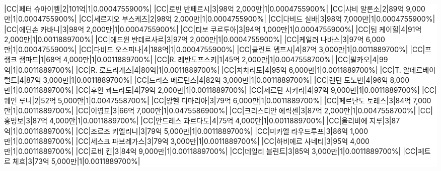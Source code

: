 |CC|페터 슈마이켈|2|101억|1|0.0004755900%|
|CC|로빈 반페르시|3|98억 2,000만|1|0.0004755900%|
|CC|샤비 알론소|2|89억 9,000만|1|0.0004755900%|
|CC|세르지오 부스케츠|2|98억 2,000만|1|0.0004755900%|
|CC|다비드 실바|3|98억 7,000만|1|0.0004755900%|
|CC|에딘손 카바니|3|98억 2,000만|1|0.0004755900%|
|CC|티보 쿠르투아|3|94억 1,000만|1|0.0004755900%|
|CC|팀 케이힐|4|91억 2,000만|1|0.0011889700%|
|CC|에드윈 반데르사르|3|97억 2,000만|1|0.0004755900%|
|CC|케일러 나바스|3|97억 6,000만|1|0.0004755900%|
|CC|다비드 오스피나|4|188억|1|0.0004755900%|
|CC|클린트 뎀프시|4|87억 3,000만|1|0.0011889700%|
|CC|프랭크 램파드|1|68억 4,000만|1|0.0011889700%|
|CC|R. 레반도프스키|1|45억 2,000만|1|0.0047558700%|
|CC|팔카오|4|99억|1|0.0011889700%|
|CC|R. 로드리게스|4|80억|1|0.0011889700%|
|CC|치차리토|4|95억 6,000만|1|0.0011889700%|
|CC|T. 알데르베이럴트|4|87억 3,000만|1|0.0011889700%|
|CC|드리스 메르턴스|4|82억 3,000만|1|0.0011889700%|
|CC|랜던 도노번|4|96억 8,000만|1|0.0011889700%|
|CC|후안 콰드라도|4|79억 2,000만|1|0.0011889700%|
|CC|제르단 샤키리|4|97억 9,000만|1|0.0011889700%|
|CC|웨인 루니|2|52억 5,000만|1|0.0047558700%|
|CC|앙헬 디마리아|3|79억 6,000만|1|0.0011889700%|
|CC|페르난도 토레스|3|84억 7,000만|1|0.0011889700%|
|CC|이영표|3|66억 7,000만|1|0.0475586900%|
|CC|크리스티안 에릭센|3|87억 2,000만|1|0.0047558700%|
|CC|홍명보|3|87억 4,000만|1|0.0011889700%|
|CC|안드레스 과르다도|4|75억 4,000만|1|0.0011889700%|
|CC|올리비에 지루|3|87억|1|0.0011889700%|
|CC|조르조 키엘리니|3|79억 5,000만|1|0.0011889700%|
|CC|미카엘 라우드루프|3|86억 1,000만|1|0.0011889700%|
|CC|세스크 파브레가스|3|79억 3,000만|1|0.0011889700%|
|CC|하비에르 사네티|3|95억 4,000만|1|0.0011889700%|
|CC|로비 킨|3|84억 9,000만|1|0.0011889700%|
|CC|데일리 블린트|3|85억 3,000만|1|0.0011889700%|
|CC|페트르 체흐|3|73억 5,000만|1|0.0011889700%|